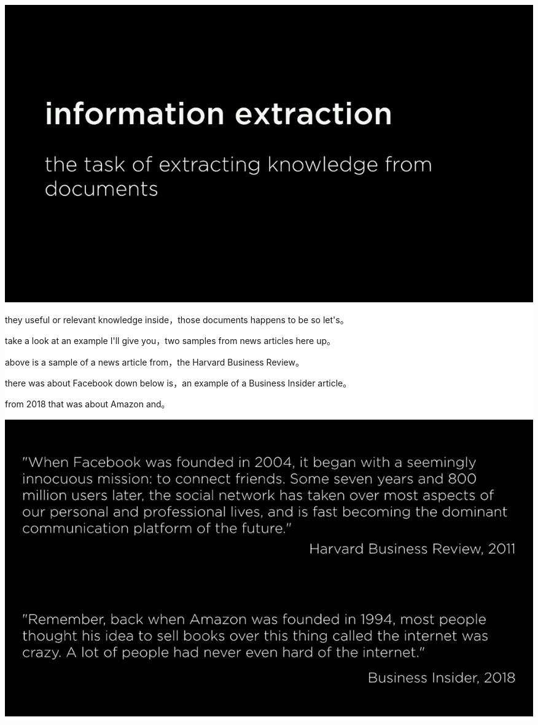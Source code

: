 ![](img/819284bd8940912d2ebc94c72b16d584_3.png)

they useful or relevant knowledge inside，those documents happens to be so let's。

take a look at an example I'll give you，two samples from news articles here up。

above is a sample of a news article from，the Harvard Business Review。

there was about Facebook down below is，an example of a Business Insider article。

from 2018 that was about Amazon and。

![](img/819284bd8940912d2ebc94c72b16d584_5.png)
